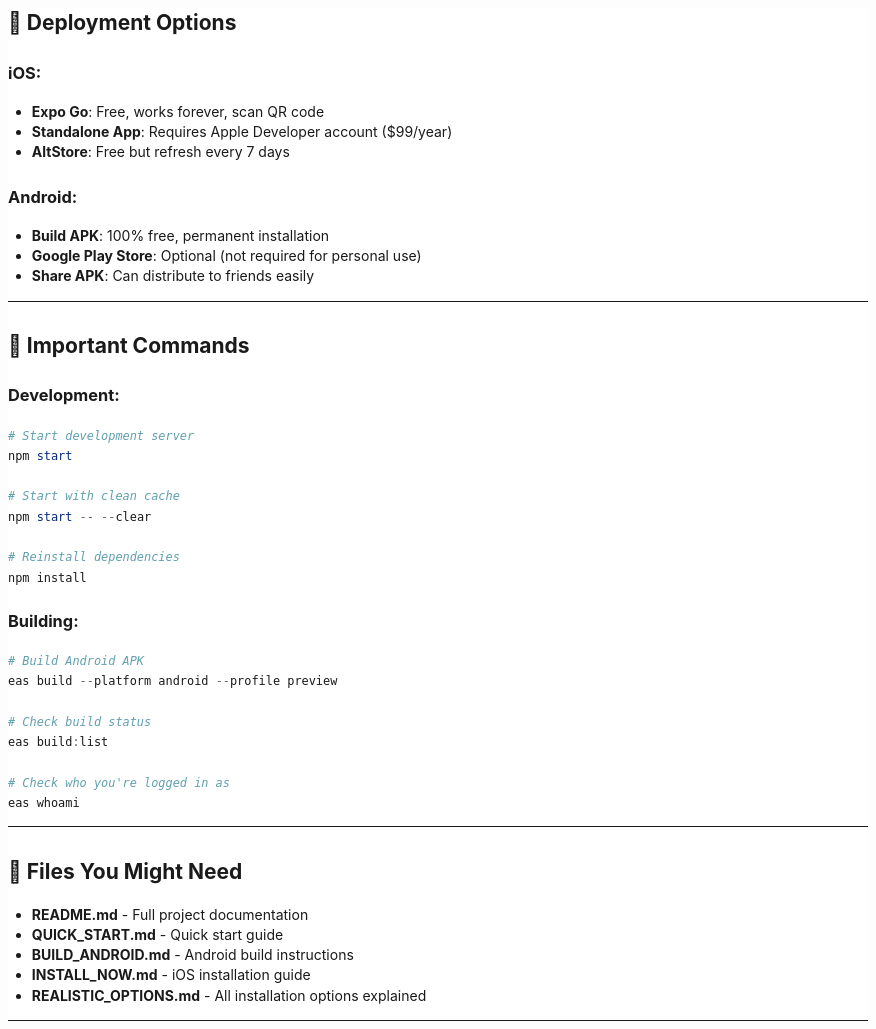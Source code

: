 
## 🚀 Deployment Options

### **iOS:**
- **Expo Go**: Free, works forever, scan QR code
- **Standalone App**: Requires Apple Developer account ($99/year)
- **AltStore**: Free but refresh every 7 days

### **Android:**
- **Build APK**: 100% free, permanent installation
- **Google Play Store**: Optional (not required for personal use)
- **Share APK**: Can distribute to friends easily

---

## 🔧 Important Commands

### **Development:**
```powershell
# Start development server
npm start

# Start with clean cache
npm start -- --clear

# Reinstall dependencies
npm install
```

### **Building:**
```powershell
# Build Android APK
eas build --platform android --profile preview

# Check build status
eas build:list

# Check who you're logged in as
eas whoami
```

---

## 📝 Files You Might Need

- **README.md** - Full project documentation
- **QUICK_START.md** - Quick start guide
- **BUILD_ANDROID.md** - Android build instructions
- **INSTALL_NOW.md** - iOS installation guide
- **REALISTIC_OPTIONS.md** - All installation options explained

---